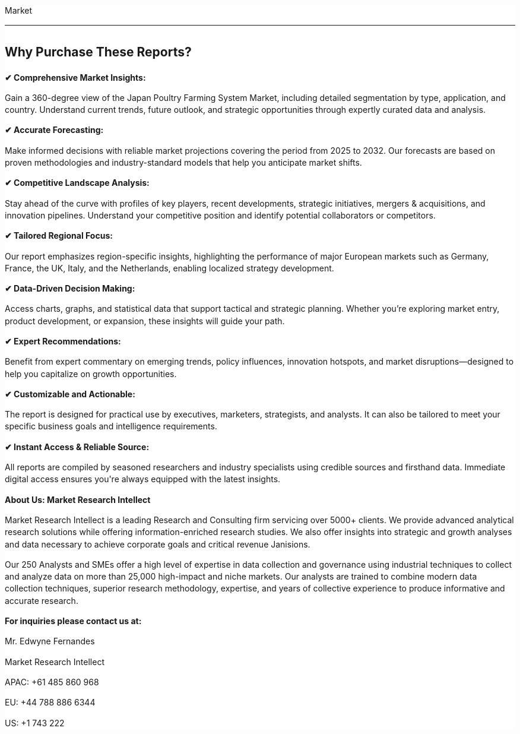 Market</a></span></p></blockquote><hr /><h2>Why Purchase These Reports?</h2><p><strong>✔ Comprehensive Market Insights:</strong></p><p>Gain a 360-degree view of the Japan Poultry Farming System Market, including detailed segmentation by type, application, and country. Understand current trends, future outlook, and strategic opportunities through expertly curated data and analysis.</p><p><strong>✔ Accurate Forecasting:</strong></p><p>Make informed decisions with reliable market projections covering the period from 2025 to 2032. Our forecasts are based on proven methodologies and industry-standard models that help you anticipate market shifts.</p><p><strong>✔ Competitive Landscape Analysis:</strong></p><p>Stay ahead of the curve with profiles of key players, recent developments, strategic initiatives, mergers &amp; acquisitions, and innovation pipelines. Understand your competitive position and identify potential collaborators or competitors.</p><p><strong>✔ Tailored Regional Focus:</strong></p><p>Our report emphasizes region-specific insights, highlighting the performance of major European markets such as Germany, France, the UK, Italy, and the Netherlands, enabling localized strategy development.</p><p><strong>✔ Data-Driven Decision Making:</strong></p><p>Access charts, graphs, and statistical data that support tactical and strategic planning. Whether you&rsquo;re exploring market entry, product development, or expansion, these insights will guide your path.</p><p><strong>✔ Expert Recommendations:</strong></p><p>Benefit from expert commentary on emerging trends, policy influences, innovation hotspots, and market disruptions&mdash;designed to help you capitalize on growth opportunities.</p><p><strong>✔ Customizable and Actionable:</strong></p><p>The report is designed for practical use by executives, marketers, strategists, and analysts. It can also be tailored to meet your specific business goals and intelligence requirements.</p><p><strong>✔ Instant Access &amp; Reliable Source:</strong></p><p>All reports are compiled by seasoned researchers and industry specialists using credible sources and firsthand data. Immediate digital access ensures you're always equipped with the latest insights.</p><p><strong><span class="font-[700]">About Us: Market Research Intellect</span></strong></p><p><span class="">Market Research Intellect is a leading Research and Consulting firm servicing over 5000+ clients. We provide advanced analytical research solutions while offering information-enriched research studies.&nbsp;</span>We also offer insights into strategic and growth analyses and data necessary to achieve corporate goals and critical revenue Janisions.</p><p><span class="">Our 250 Analysts and SMEs offer a high level of expertise in data collection and governance using industrial techniques to collect and analyze data on more than 25,000 high-impact and niche markets. Our analysts are trained to combine modern data collection techniques, superior research methodology, expertise, and years of collective experience to produce informative and accurate research.</span></p><p><strong>For inquiries please contact us at:</strong></p><p>Mr. Edwyne Fernandes</p><p>Market Research Intellect</p><p>APAC: +61 485 860 968</p><p>EU: +44 788 886 6344</p><p>US: +1 743 222